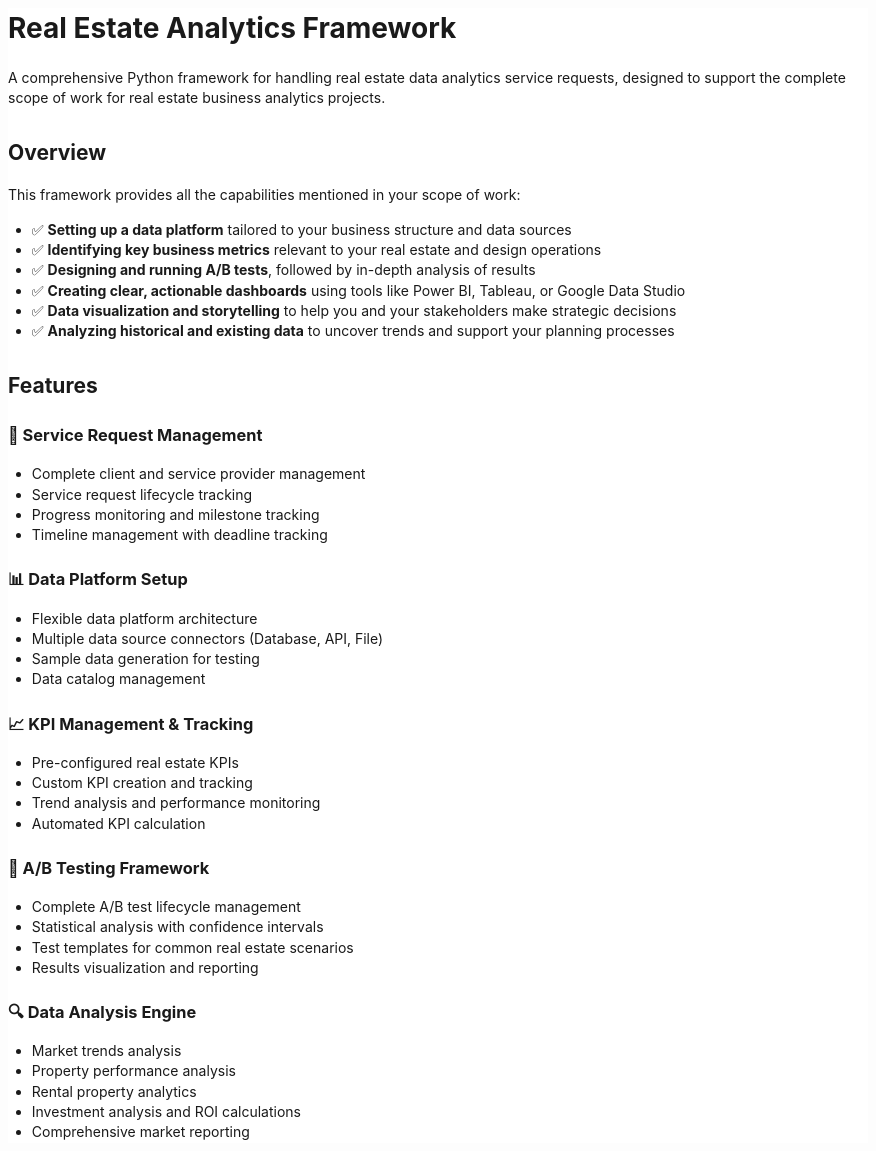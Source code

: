 # Real Estate Analytics Framework

A comprehensive Python framework for handling real estate data analytics service requests, designed to support the complete scope of work for real estate business analytics projects.

## Overview

This framework provides all the capabilities mentioned in your scope of work:

- ✅ **Setting up a data platform** tailored to your business structure and data sources
- ✅ **Identifying key business metrics** relevant to your real estate and design operations
- ✅ **Designing and running A/B tests**, followed by in-depth analysis of results
- ✅ **Creating clear, actionable dashboards** using tools like Power BI, Tableau, or Google Data Studio
- ✅ **Data visualization and storytelling** to help you and your stakeholders make strategic decisions
- ✅ **Analyzing historical and existing data** to uncover trends and support your planning processes

## Features

### 🏢 Service Request Management
- Complete client and service provider management
- Service request lifecycle tracking
- Progress monitoring and milestone tracking
- Timeline management with deadline tracking

### 📊 Data Platform Setup
- Flexible data platform architecture
- Multiple data source connectors (Database, API, File)
- Sample data generation for testing
- Data catalog management

### 📈 KPI Management & Tracking
- Pre-configured real estate KPIs
- Custom KPI creation and tracking
- Trend analysis and performance monitoring
- Automated KPI calculation

### 🧪 A/B Testing Framework
- Complete A/B test lifecycle management
- Statistical analysis with confidence intervals
- Test templates for common real estate scenarios
- Results visualization and reporting

### 🔍 Data Analysis Engine
- Market trends analysis
- Property performance analysis
- Rental property analytics
- Investment analysis and ROI calculations
- Comprehensive market reporting
